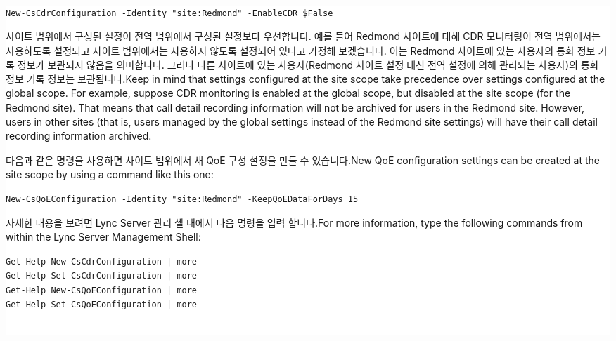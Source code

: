     New-CsCdrConfiguration -Identity "site:Redmond" -EnableCDR $False

<span data-ttu-id="a94eb-p113">사이트 범위에서 구성된 설정이 전역 범위에서 구성된 설정보다 우선합니다. 예를 들어 Redmond 사이트에 대해 CDR 모니터링이 전역 범위에서는 사용하도록 설정되고 사이트 범위에서는 사용하지 않도록 설정되어 있다고 가정해 보겠습니다. 이는 Redmond 사이트에 있는 사용자의 통화 정보 기록 정보가 보관되지 않음을 의미합니다. 그러나 다른 사이트에 있는 사용자(Redmond 사이트 설정 대신 전역 설정에 의해 관리되는 사용자)의 통화 정보 기록 정보는 보관됩니다.</span><span class="sxs-lookup"><span data-stu-id="a94eb-p113">Keep in mind that settings configured at the site scope take precedence over settings configured at the global scope. For example, suppose CDR monitoring is enabled at the global scope, but disabled at the site scope (for the Redmond site). That means that call detail recording information will not be archived for users in the Redmond site. However, users in other sites (that is, users managed by the global settings instead of the Redmond site settings) will have their call detail recording information archived.</span></span>

<span data-ttu-id="a94eb-161">다음과 같은 명령을 사용하면 사이트 범위에서 새 QoE 구성 설정을 만들 수 있습니다.</span><span class="sxs-lookup"><span data-stu-id="a94eb-161">New QoE configuration settings can be created at the site scope by using a command like this one:</span></span>

    New-CsQoEConfiguration -Identity "site:Redmond" -KeepQoEDataForDays 15

<span data-ttu-id="a94eb-162">자세한 내용을 보려면 Lync Server 관리 셸 내에서 다음 명령을 입력 합니다.</span><span class="sxs-lookup"><span data-stu-id="a94eb-162">For more information, type the following commands from within the Lync Server Management Shell:</span></span>

    Get-Help New-CsCdrConfiguration | more
    Get-Help Set-CsCdrConfiguration | more
    Get-Help New-CsQoEConfiguration | more
    Get-Help Set-CsQoEConfiguration | more

</div>

<span> </span>

</div>

</div>

</div>

